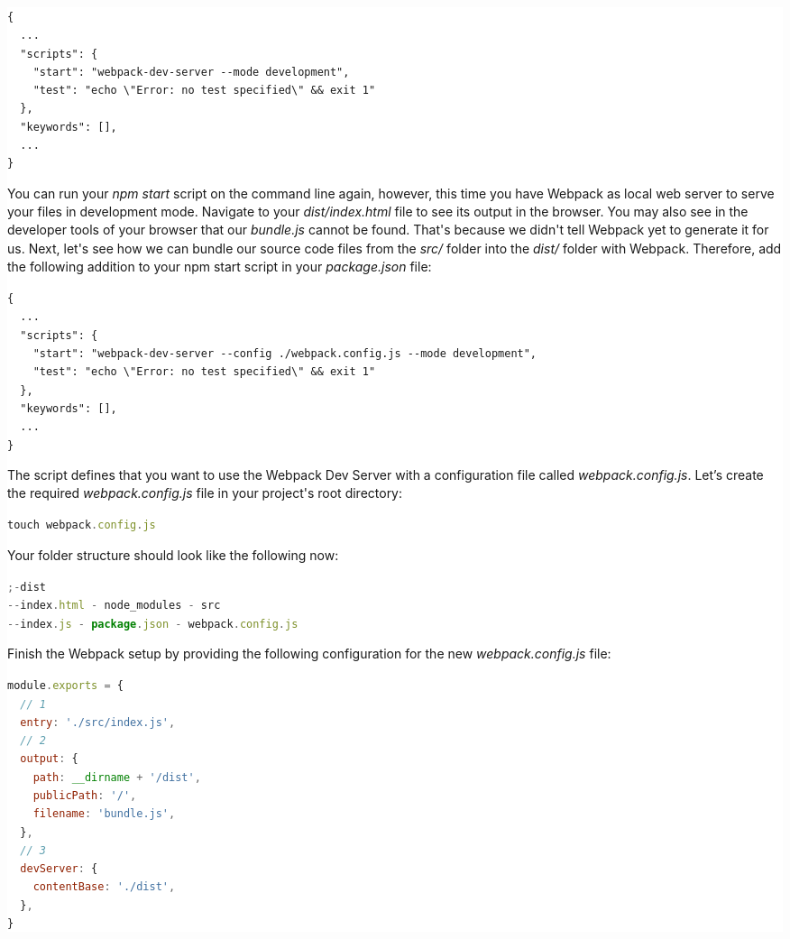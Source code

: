 ```javascript{4}
{
  ...
  "scripts": {
    "start": "webpack-dev-server --mode development",
    "test": "echo \"Error: no test specified\" && exit 1"
  },
  "keywords": [],
  ...
}
```

You can run your _npm start_ script on the command line again, however, this time you have Webpack as local web server to serve your files in development mode. Navigate to your _dist/index.html_ file to see its output in the browser. You may also see in the developer tools of your browser that our _bundle.js_ cannot be found. That's because we didn't tell Webpack yet to generate it for us. Next, let's see how we can bundle our source code files from the _src/_ folder into the _dist/_ folder with Webpack. Therefore, add the following addition to your npm start script in your _package.json_ file:

```javascript{4}
{
  ...
  "scripts": {
    "start": "webpack-dev-server --config ./webpack.config.js --mode development",
    "test": "echo \"Error: no test specified\" && exit 1"
  },
  "keywords": [],
  ...
}
```

The script defines that you want to use the Webpack Dev Server with a configuration file called _webpack.config.js_. Let’s create the required _webpack.config.js_ file in your project's root directory:

```javascript
touch webpack.config.js
```

Your folder structure should look like the following now:

```javascript
;-dist
--index.html - node_modules - src
--index.js - package.json - webpack.config.js
```

Finish the Webpack setup by providing the following configuration for the new _webpack.config.js_ file:

```javascript
module.exports = {
  // 1
  entry: './src/index.js',
  // 2
  output: {
    path: __dirname + '/dist',
    publicPath: '/',
    filename: 'bundle.js',
  },
  // 3
  devServer: {
    contentBase: './dist',
  },
}
```
